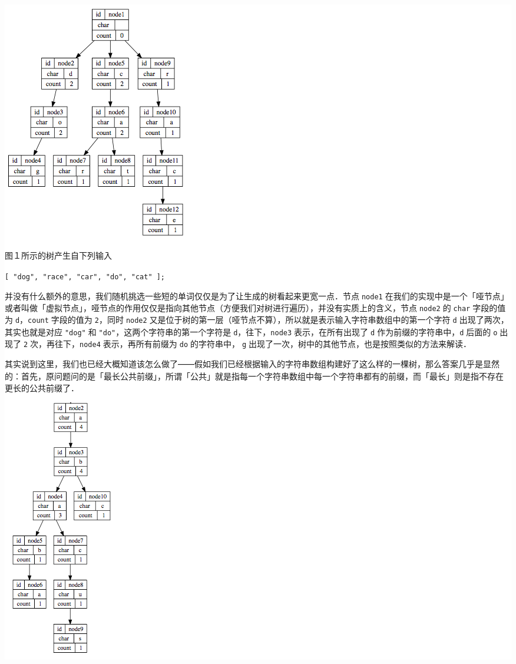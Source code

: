 ![figure](figures/lcp/1.png)

图１所示的树产生自下列输入

```
[ "dog", "race", "car", "do", "cat" ];
```

并没有什么额外的意思，我们随机挑选一些短的单词仅仅是为了让生成的树看起来更宽一点．节点 `node1` 在我们的实现中是一个「哑节点」或者叫做「虚拟节点」，哑节点的作用仅仅是指向其他节点（方便我们对树进行遍历），并没有实质上的含义，节点 `node2` 的 `char` 字段的值为 `d`，`count` 字段的值为 `2`，同时 `node2` 又是位于树的第一层（哑节点不算），所以就是表示输入字符串数组中的第一个字符 `d` 出现了两次，其实也就是对应 `"dog"` 和 `"do"`，这两个字符串的第一个字符是 `d`，往下，`node3` 表示，在所有出现了 `d` 作为前缀的字符串中，`d` 后面的 `o` 出现了 `2` 次，再往下，`node4` 表示，再所有前缀为 `do` 的字符串中， `g` 出现了一次，树中的其他节点，也是按照类似的方法来解读．

其实说到这里，我们也已经大概知道该怎么做了——假如我们已经根据输入的字符串数组构建好了这么样的一棵树，那么答案几乎是显然的：首先，原问题问的是「最长公共前缀」，所谓「公共」就是指每一个字符串数组中每一个字符串都有的前缀，而「最长」则是指不存在更长的公共前缀了．

![figure](figures/lcp/2.png)
